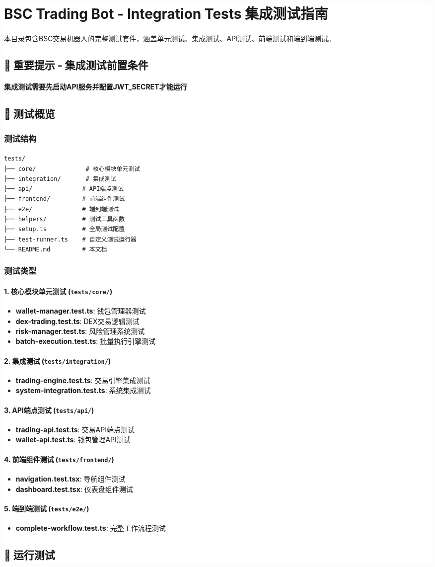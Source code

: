 # BSC Trading Bot - Integration Tests 集成测试指南

本目录包含BSC交易机器人的完整测试套件，涵盖单元测试、集成测试、API测试、前端测试和端到端测试。

## 🚨 重要提示 - 集成测试前置条件

**集成测试需要先启动API服务并配置JWT_SECRET才能运行**

## 🎯 测试概览

### 测试结构
```
tests/
├── core/              # 核心模块单元测试
├── integration/       # 集成测试
├── api/              # API端点测试
├── frontend/         # 前端组件测试
├── e2e/              # 端到端测试
├── helpers/          # 测试工具函数
├── setup.ts          # 全局测试配置
├── test-runner.ts    # 自定义测试运行器
└── README.md         # 本文档
```

### 测试类型

#### 1. 核心模块单元测试 (`tests/core/`)
- **wallet-manager.test.ts**: 钱包管理器测试
- **dex-trading.test.ts**: DEX交易逻辑测试
- **risk-manager.test.ts**: 风险管理系统测试
- **batch-execution.test.ts**: 批量执行引擎测试

#### 2. 集成测试 (`tests/integration/`)
- **trading-engine.test.ts**: 交易引擎集成测试
- **system-integration.test.ts**: 系统集成测试

#### 3. API端点测试 (`tests/api/`)
- **trading-api.test.ts**: 交易API端点测试
- **wallet-api.test.ts**: 钱包管理API测试

#### 4. 前端组件测试 (`tests/frontend/`)
- **navigation.test.tsx**: 导航组件测试
- **dashboard.test.tsx**: 仪表盘组件测试

#### 5. 端到端测试 (`tests/e2e/`)
- **complete-workflow.test.ts**: 完整工作流程测试

## 🚀 运行测试

